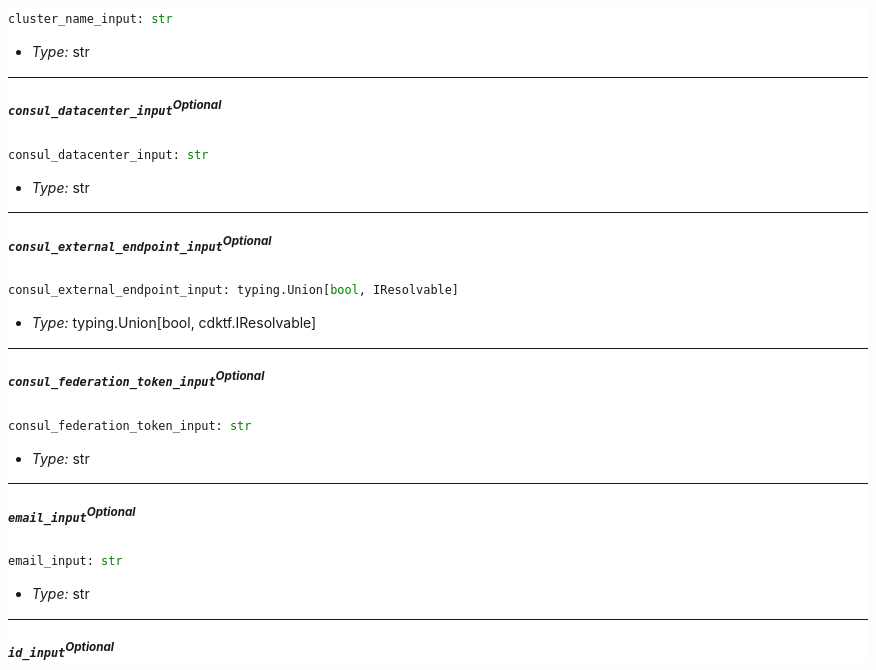 ```python
cluster_name_input: str
```

- *Type:* str

---

##### `consul_datacenter_input`<sup>Optional</sup> <a name="consul_datacenter_input" id="@cdktf/provider-hcs.cluster.Cluster.property.consulDatacenterInput"></a>

```python
consul_datacenter_input: str
```

- *Type:* str

---

##### `consul_external_endpoint_input`<sup>Optional</sup> <a name="consul_external_endpoint_input" id="@cdktf/provider-hcs.cluster.Cluster.property.consulExternalEndpointInput"></a>

```python
consul_external_endpoint_input: typing.Union[bool, IResolvable]
```

- *Type:* typing.Union[bool, cdktf.IResolvable]

---

##### `consul_federation_token_input`<sup>Optional</sup> <a name="consul_federation_token_input" id="@cdktf/provider-hcs.cluster.Cluster.property.consulFederationTokenInput"></a>

```python
consul_federation_token_input: str
```

- *Type:* str

---

##### `email_input`<sup>Optional</sup> <a name="email_input" id="@cdktf/provider-hcs.cluster.Cluster.property.emailInput"></a>

```python
email_input: str
```

- *Type:* str

---

##### `id_input`<sup>Optional</sup> <a name="id_input" id="@cdktf/provider-hcs.cluster.Cluster.property.idInput"></a>
